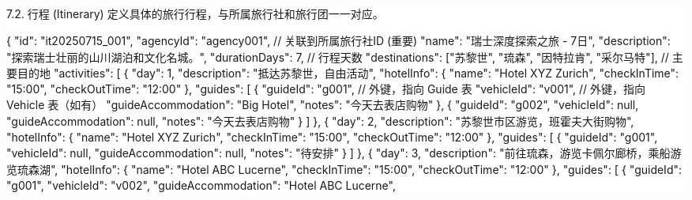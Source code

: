 7.2. 行程 (Itinerary)
定义具体的旅行行程，与所属旅行社和旅行团一一对应。

{
  "id": "it20250715_001",
  "agencyId": "agency001", // 关联到所属旅行社ID (重要)
  "name": "瑞士深度探索之旅 - 7日",
  "description": "探索瑞士壮丽的山川湖泊和文化名城。",
  "durationDays": 7, // 行程天数
  "destinations": ["苏黎世", "琉森", "因特拉肯", "采尔马特"], // 主要目的地
  "activities": [
    {
      "day": 1,
      "description": "抵达苏黎世，自由活动",
      "hotelInfo": {
        "name": "Hotel XYZ Zurich",
        "checkInTime": "15:00",
        "checkOutTime": "12:00"
      },
      "guides": [
        {
          "guideId": "g001", // 外键，指向 Guide 表
          "vehicleId": "v001", // 外键，指向 Vehicle 表（如有）
          "guideAccommodation": "Big Hotel",
          "notes": "今天去表店购物" 
        },
        {
          "guideId": "g002",
          "vehicleId": null,
          "guideAccommodation": null,
          "notes": "今天去表店购物" 
        }
      ]
    },
    {
      "day": 2,
      "description": "苏黎世市区游览，班霍夫大街购物",
      "hotelInfo": {
        "name": "Hotel XYZ Zurich",
        "checkInTime": "15:00",
        "checkOutTime": "12:00"
      },
      "guides": [
        {
          "guideId": "g001",
          "vehicleId": null,
          "guideAccommodation": null,
          "notes": "待安排"
        }
      ]
    },
    {
      "day": 3,
      "description": "前往琉森，游览卡佩尔廊桥，乘船游览琉森湖",
      "hotelInfo": {
        "name": "Hotel ABC Lucerne",
        "checkInTime": "15:00",
        "checkOutTime": "12:00"
      },
      "guides": [
        {
          "guideId": "g001",
          "vehicleId": "v002",
          "guideAccommodation": "Hotel ABC Lucerne",